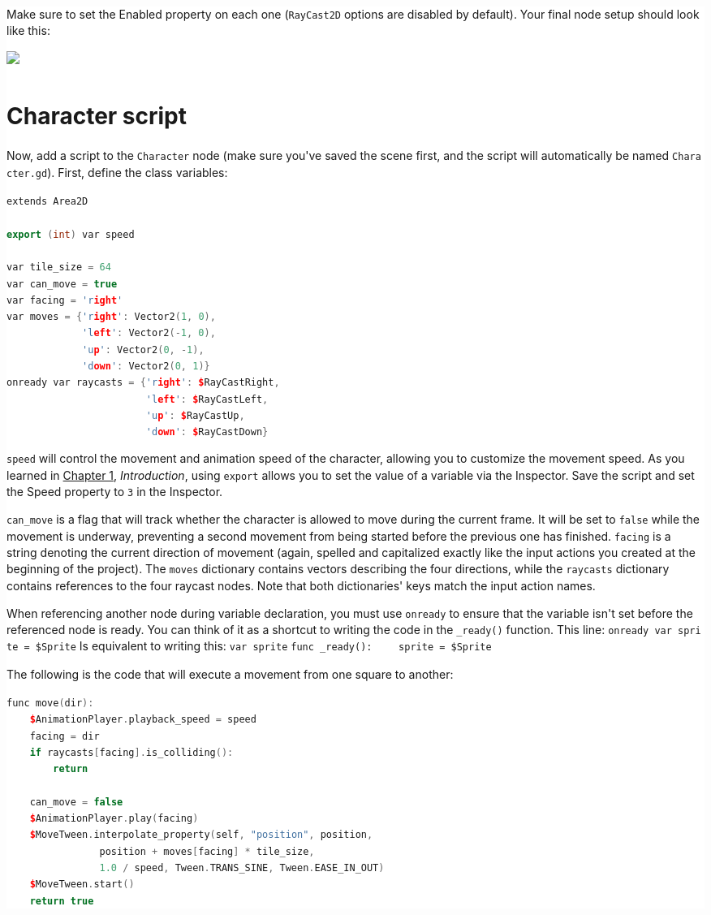 Make sure to set the Enabled property on each one (`RayCast2D` options are disabled by default). Your final node setup should look like this:

![](img/00054.jpeg)

# Character script

Now, add a script to the `Character` node (make sure you've saved the scene first, and the script will automatically be named `Character.gd`). First, define the class variables:

```cpp
extends Area2D

export (int) var speed

var tile_size = 64
var can_move = true
var facing = 'right'
var moves = {'right': Vector2(1, 0),
             'left': Vector2(-1, 0),
             'up': Vector2(0, -1),
             'down': Vector2(0, 1)}
onready var raycasts = {'right': $RayCastRight,
                        'left': $RayCastLeft,
                        'up': $RayCastUp,
                        'down': $RayCastDown}
```

`speed` will control the movement and animation speed of the character, allowing you to customize the movement speed. As you learned in [Chapter 1](part0022.html#KVCC0-5809b3bef8d2453086d97dfad17b2ee2), *Introduction*, using `export` allows you to set the value of a variable via the Inspector. Save the script and set the Speed property to `3` in the Inspector.

`can_move` is a flag that will track whether the character is allowed to move during the current frame. It will be set to `false` while the movement is underway, preventing a second movement from being started before the previous one has finished. `facing` is a string denoting the current direction of movement (again, spelled and capitalized exactly like the input actions you created at the beginning of the project). The `moves` dictionary contains vectors describing the four directions, while the `raycasts` dictionary contains references to the four raycast nodes. Note that both dictionaries' keys match the input action names.

When referencing another node during variable declaration, you must use `onready` to ensure that the variable isn't set before the referenced node is ready. You can think of it as a shortcut to writing the code in the `_ready()` function. This line:
`onready var sprite = $Sprite`
Is equivalent to writing this:
`var sprite`
`func _ready():`
`    sprite = $Sprite`

The following is the code that will execute a movement from one square to another:

```cpp
func move(dir):
    $AnimationPlayer.playback_speed = speed
    facing = dir
    if raycasts[facing].is_colliding():
        return

    can_move = false
    $AnimationPlayer.play(facing)
    $MoveTween.interpolate_property(self, "position", position,
                position + moves[facing] * tile_size,
                1.0 / speed, Tween.TRANS_SINE, Tween.EASE_IN_OUT)
    $MoveTween.start()
    return true
```